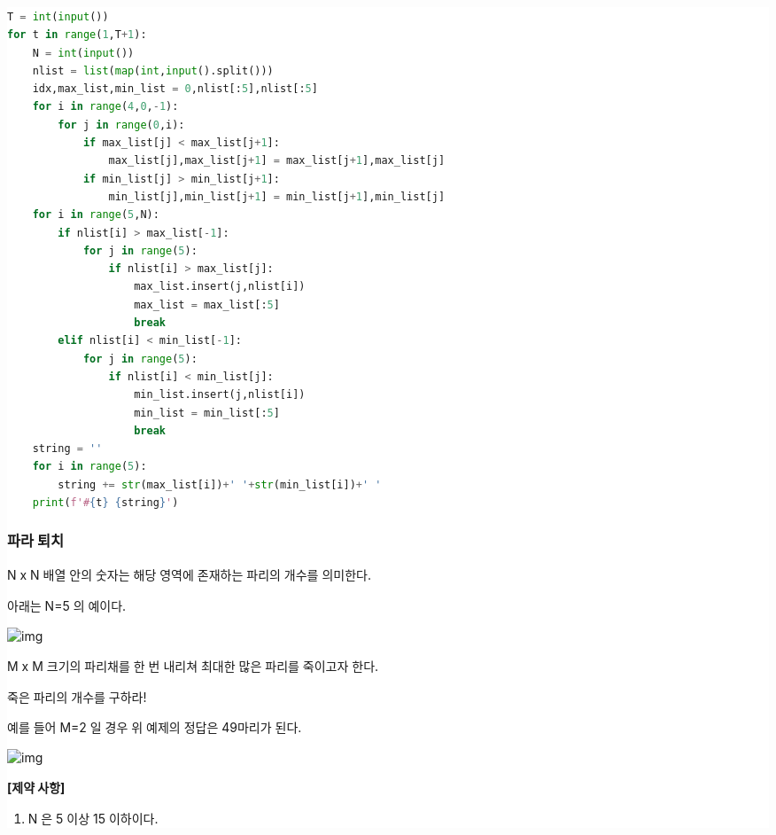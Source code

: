 ```python
T = int(input())
for t in range(1,T+1):
    N = int(input())
    nlist = list(map(int,input().split()))
    idx,max_list,min_list = 0,nlist[:5],nlist[:5]
    for i in range(4,0,-1):
        for j in range(0,i):
            if max_list[j] < max_list[j+1]:
                max_list[j],max_list[j+1] = max_list[j+1],max_list[j]
            if min_list[j] > min_list[j+1]:
                min_list[j],min_list[j+1] = min_list[j+1],min_list[j]
    for i in range(5,N):
        if nlist[i] > max_list[-1]:
            for j in range(5):
                if nlist[i] > max_list[j]:
                    max_list.insert(j,nlist[i])
                    max_list = max_list[:5]
                    break
        elif nlist[i] < min_list[-1]:
            for j in range(5):
                if nlist[i] < min_list[j]:
                    min_list.insert(j,nlist[i])
                    min_list = min_list[:5]
                    break
    string = ''
    for i in range(5):
        string += str(max_list[i])+' '+str(min_list[i])+' '
    print(f'#{t} {string}')
```



### 파라 퇴치

N x N 배열 안의 숫자는 해당 영역에 존재하는 파리의 개수를 의미한다.

아래는 N=5 의 예이다.
 

![img](https://swexpertacademy.com/main/common/fileDownload.do?downloadType=CKEditorImages&fileId=AV5P0m66AkIDFAUq)


M x M 크기의 파리채를 한 번 내리쳐 최대한 많은 파리를 죽이고자 한다.

죽은 파리의 개수를 구하라!

예를 들어 M=2 일 경우 위 예제의 정답은 49마리가 된다.
 

![img](https://swexpertacademy.com/main/common/fileDownload.do?downloadType=CKEditorImages&fileId=AV5P0reqAkMDFAUq)



**[제약 사항]**

1. N 은 5 이상 15 이하이다.
